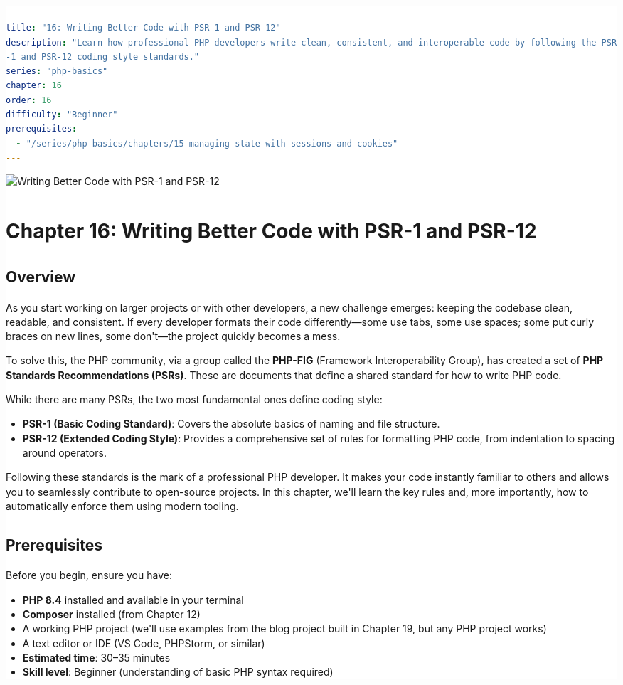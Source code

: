 ```yaml
---
title: "16: Writing Better Code with PSR-1 and PSR-12"
description: "Learn how professional PHP developers write clean, consistent, and interoperable code by following the PSR-1 and PSR-12 coding style standards."
series: "php-basics"
chapter: 16
order: 16
difficulty: "Beginner"
prerequisites:
  - "/series/php-basics/chapters/15-managing-state-with-sessions-and-cookies"
---
```


![Writing Better Code with PSR-1 and PSR-12](/images/php-basics/chapter-16-psr-standards-hero-full.webp)

# Chapter 16: Writing Better Code with PSR-1 and PSR-12

## Overview

As you start working on larger projects or with other developers, a new challenge emerges: keeping the codebase clean, readable, and consistent. If every developer formats their code differently—some use tabs, some use spaces; some put curly braces on new lines, some don't—the project quickly becomes a mess.

To solve this, the PHP community, via a group called the **PHP-FIG** (Framework Interoperability Group), has created a set of **PHP Standards Recommendations (PSRs)**. These are documents that define a shared standard for how to write PHP code.

While there are many PSRs, the two most fundamental ones define coding style:

- **PSR-1 (Basic Coding Standard)**: Covers the absolute basics of naming and file structure.
- **PSR-12 (Extended Coding Style)**: Provides a comprehensive set of rules for formatting PHP code, from indentation to spacing around operators.

Following these standards is the mark of a professional PHP developer. It makes your code instantly familiar to others and allows you to seamlessly contribute to open-source projects. In this chapter, we'll learn the key rules and, more importantly, how to automatically enforce them using modern tooling.

## Prerequisites

Before you begin, ensure you have:

- **PHP 8.4** installed and available in your terminal
- **Composer** installed (from Chapter 12)
- A working PHP project (we'll use examples from the blog project built in Chapter 19, but any PHP project works)
- A text editor or IDE (VS Code, PHPStorm, or similar)
- **Estimated time**: 30–35 minutes
- **Skill level**: Beginner (understanding of basic PHP syntax required)
